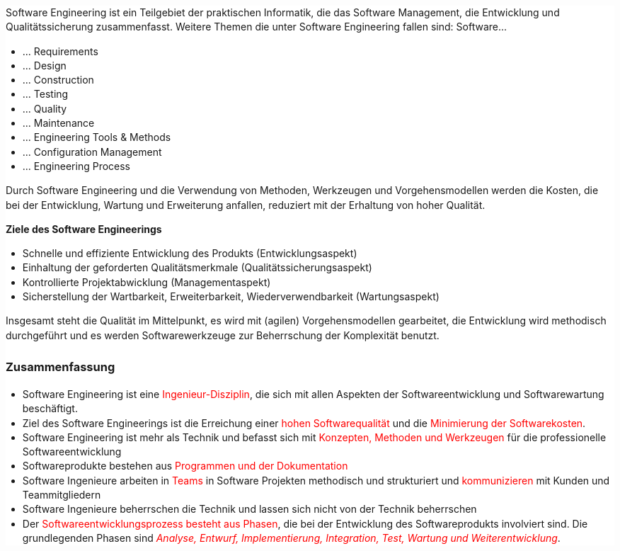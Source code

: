 Software Engineering ist ein Teilgebiet der praktischen Informatik, die das Software Management, die Entwicklung und Qualitätssicherung zusammenfasst.
Weitere Themen die unter Software Engineering fallen sind: 
Software...
* ... Requirements
* ... Design
* ... Construction
* ... Testing
* ... Quality
* ... Maintenance
* ... Engineering Tools & Methods
* ... Configuration Management
* ... Engineering Process

Durch Software Engineering und die Verwendung von Methoden, Werkzeugen und Vorgehensmodellen werden die Kosten, die bei der Entwicklung, Wartung und Erweiterung anfallen, reduziert mit der Erhaltung von hoher Qualität.

**Ziele des Software Engineerings**
* Schnelle und effiziente Entwicklung des Produkts (Entwicklungsaspekt)
* Einhaltung der geforderten Qualitätsmerkmale (Qualitätssicherungsaspekt)
* Kontrollierte Projektabwicklung (Managementaspekt)
* Sicherstellung der Wartbarkeit, Erweiterbarkeit, Wiederverwendbarkeit (Wartungsaspekt)

Insgesamt steht die Qualität im Mittelpunkt, es wird mit (agilen) Vorgehensmodellen gearbeitet, die Entwicklung wird methodisch durchgeführt und es werden Softwarewerkzeuge zur Beherrschung der Komplexität benutzt.

### Zusammenfassung
* Software Engineering ist eine <span style="color:red">Ingenieur-Disziplin</span>, die sich mit allen Aspekten der Softwareentwicklung und Softwarewartung beschäftigt.
* Ziel des Software Engineerings ist die Erreichung einer <span style="color:red">hohen Softwarequalität</span> und die <span style="color:red">Minimierung der Softwarekosten</span>.
* Software Engineering ist mehr als Technik und befasst sich mit <span style="color:red">Konzepten, Methoden und Werkzeugen</span> für die professionelle Softwareentwicklung
* Softwareprodukte bestehen aus <span style="color:red">Programmen und der Dokumentation</span>
* Software Ingenieure arbeiten in <span style="color:red">Teams</span> in Software Projekten methodisch und strukturiert und <span style="color:red">kommunizieren</span> mit Kunden und Teammitgliedern
* Software Ingenieure beherrschen die Technik und lassen sich nicht von der Technik beherrschen
* Der <span style="color:red">Softwareentwicklungsprozess besteht aus Phasen</span>, die bei der Entwicklung des Softwareprodukts involviert sind. Die grundlegenden Phasen sind <span style="color:red">*Analyse, Entwurf, Implementierung, Integration, Test, Wartung und Weiterentwicklung*</span>.
